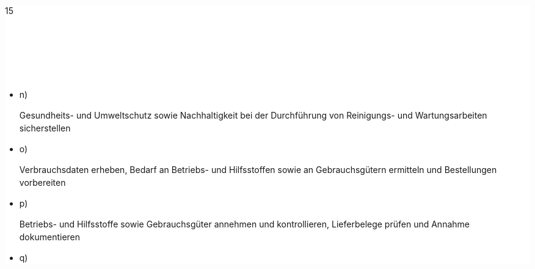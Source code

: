   
  
  
  
  
  
15

</td>

<td style="border-bottom: 0.5pt solid ; " align="left" valign="top" charoff="50">

 

</td>

</tr>

<tr>

<td style="border-right: 0.5pt solid ; border-bottom: 0.5pt solid ; " align="center" valign="top" charoff="50">

 

</td>

<td style="border-right: 0.5pt solid ; border-bottom: 0.5pt solid ; " align="left" valign="top" charoff="50">

 

</td>

<td style="border-right: 0.5pt solid ; border-bottom: 0.5pt solid ; " align="justify" valign="top" charoff="50">

  - n)
    
    <div style="">
    
    Gesundheits- und Umweltschutz sowie Nachhaltigkeit bei der
    Durchführung von Reinigungs- und Wartungsarbeiten sicherstellen
    
    </div>

  - o)
    
    <div style="">
    
    Verbrauchsdaten erheben, Bedarf an Betriebs- und Hilfsstoffen sowie
    an Gebrauchsgütern ermitteln und Bestellungen vorbereiten
    
    </div>

  - p)
    
    <div style="">
    
    Betriebs- und Hilfsstoffe sowie Gebrauchsgüter annehmen und
    kontrollieren, Lieferbelege prüfen und Annahme dokumentieren
    
    </div>

  - q)
    
    <div style="">
    